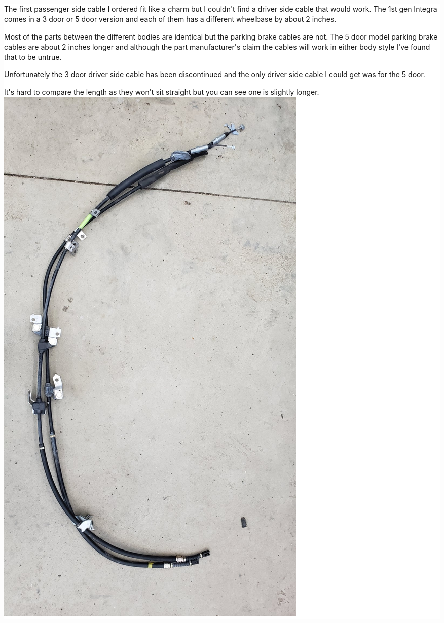 The first passenger side cable I ordered fit like a charm but I couldn't find a driver side cable that would work. The 1st gen Integra comes in a 3 door or 5 door version and each of them has a different wheelbase by about 2 inches.

Most of the parts between the different bodies are identical but the parking brake cables are not. The 5 door model parking brake cables are about 2 inches longer and although the part manufacturer's claim the cables will work in either body style I've found that to be untrue.

Unfortunately the 3 door driver side cable has been discontinued and the only driver side cable I could get was for the 5 door.

It's hard to compare the length as they won't sit straight but you can see one is slightly longer.
![](images/38.jpg)
